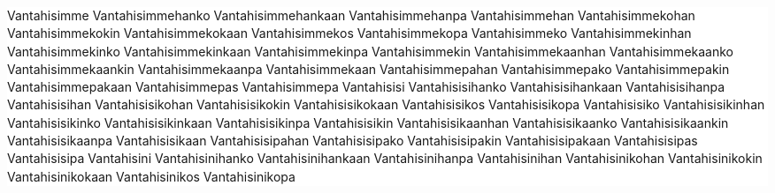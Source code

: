 Vantahisimme
Vantahisimmehanko
Vantahisimmehankaan
Vantahisimmehanpa
Vantahisimmehan
Vantahisimmekohan
Vantahisimmekokin
Vantahisimmekokaan
Vantahisimmekos
Vantahisimmekopa
Vantahisimmeko
Vantahisimmekinhan
Vantahisimmekinko
Vantahisimmekinkaan
Vantahisimmekinpa
Vantahisimmekin
Vantahisimmekaanhan
Vantahisimmekaanko
Vantahisimmekaankin
Vantahisimmekaanpa
Vantahisimmekaan
Vantahisimmepahan
Vantahisimmepako
Vantahisimmepakin
Vantahisimmepakaan
Vantahisimmepas
Vantahisimmepa
Vantahisisi
Vantahisisihanko
Vantahisisihankaan
Vantahisisihanpa
Vantahisisihan
Vantahisisikohan
Vantahisisikokin
Vantahisisikokaan
Vantahisisikos
Vantahisisikopa
Vantahisisiko
Vantahisisikinhan
Vantahisisikinko
Vantahisisikinkaan
Vantahisisikinpa
Vantahisisikin
Vantahisisikaanhan
Vantahisisikaanko
Vantahisisikaankin
Vantahisisikaanpa
Vantahisisikaan
Vantahisisipahan
Vantahisisipako
Vantahisisipakin
Vantahisisipakaan
Vantahisisipas
Vantahisisipa
Vantahisini
Vantahisinihanko
Vantahisinihankaan
Vantahisinihanpa
Vantahisinihan
Vantahisinikohan
Vantahisinikokin
Vantahisinikokaan
Vantahisinikos
Vantahisinikopa